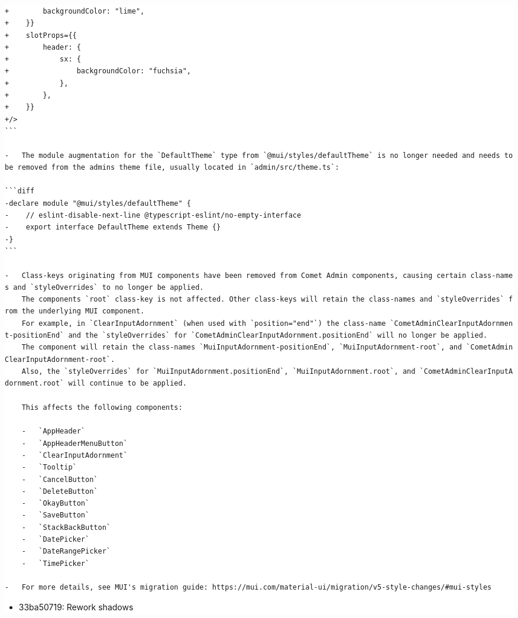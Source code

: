     +        backgroundColor: "lime",
    +    }}
    +    slotProps={{
    +        header: {
    +            sx: {
    +                backgroundColor: "fuchsia",
    +            },
    +        },
    +    }}
    +/>
    ```

    -   The module augmentation for the `DefaultTheme` type from `@mui/styles/defaultTheme` is no longer needed and needs to be removed from the admins theme file, usually located in `admin/src/theme.ts`:

    ```diff
    -declare module "@mui/styles/defaultTheme" {
    -    // eslint-disable-next-line @typescript-eslint/no-empty-interface
    -    export interface DefaultTheme extends Theme {}
    -}
    ```

    -   Class-keys originating from MUI components have been removed from Comet Admin components, causing certain class-names and `styleOverrides` to no longer be applied.
        The components `root` class-key is not affected. Other class-keys will retain the class-names and `styleOverrides` from the underlying MUI component.
        For example, in `ClearInputAdornment` (when used with `position="end"`) the class-name `CometAdminClearInputAdornment-positionEnd` and the `styleOverrides` for `CometAdminClearInputAdornment.positionEnd` will no longer be applied.
        The component will retain the class-names `MuiInputAdornment-positionEnd`, `MuiInputAdornment-root`, and `CometAdminClearInputAdornment-root`.
        Also, the `styleOverrides` for `MuiInputAdornment.positionEnd`, `MuiInputAdornment.root`, and `CometAdminClearInputAdornment.root` will continue to be applied.

        This affects the following components:

        -   `AppHeader`
        -   `AppHeaderMenuButton`
        -   `ClearInputAdornment`
        -   `Tooltip`
        -   `CancelButton`
        -   `DeleteButton`
        -   `OkayButton`
        -   `SaveButton`
        -   `StackBackButton`
        -   `DatePicker`
        -   `DateRangePicker`
        -   `TimePicker`

    -   For more details, see MUI's migration guide: https://mui.com/material-ui/migration/v5-style-changes/#mui-styles

-   33ba50719: Rework shadows

